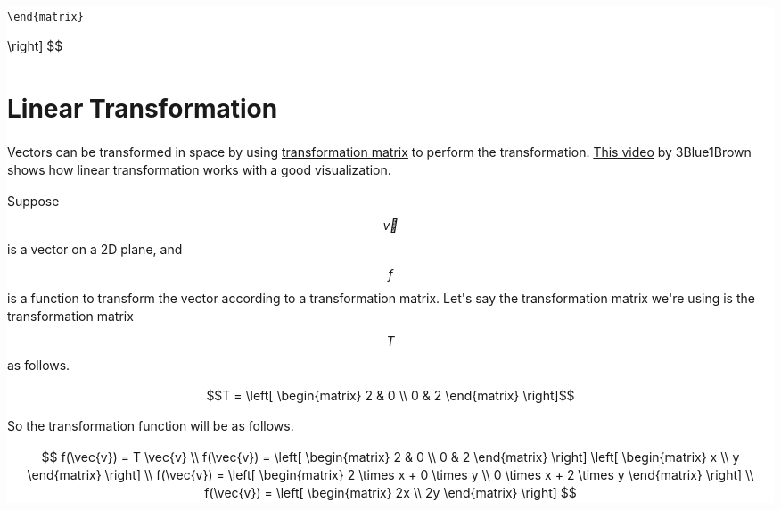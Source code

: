     \end{matrix}
  \right]
$$

# Linear Transformation

Vectors can be transformed in space by using [transformation matrix](https://en.wikipedia.org/wiki/Transformation_matrix) to perform the transformation. [This video](https://www.youtube.com/watch?v=kYB8IZa5AuE) by 3Blue1Brown shows how linear transformation works with a good visualization.

Suppose $$\vec{v}$$ is a vector on a 2D plane, and $$f$$ is a function to transform the vector according to a transformation matrix. Let's say the transformation matrix we're using is the transformation matrix $$T$$ as follows.

$$T = \left[
  \begin{matrix}
    2 & 0 \\
    0 & 2
  \end{matrix}
\right]$$

So the transformation function will be as follows.

$$
f(\vec{v}) = T \vec{v} \\
f(\vec{v}) = \left[
    \begin{matrix}
      2 & 0 \\
      0 & 2
    \end{matrix}
  \right]
  \left[
    \begin{matrix}
      x \\
      y
    \end{matrix}
\right] \\
f(\vec{v}) = 
\left[
  \begin{matrix}
    2 \times x + 0 \times y \\
    0 \times x + 2 \times y
  \end{matrix}
\right] \\
f(\vec{v}) = 
\left[
  \begin{matrix}
    2x \\
    2y
  \end{matrix}
\right]
$$
